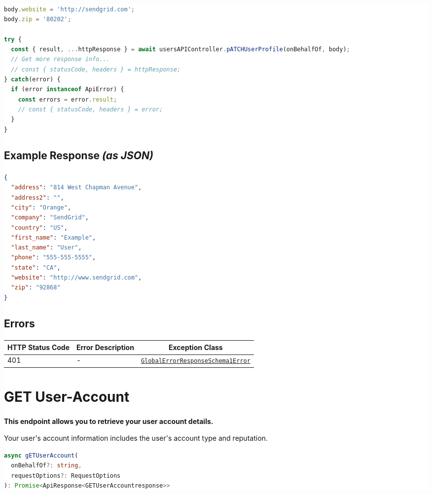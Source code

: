 ```ts
body.website = 'http://sendgrid.com';
body.zip = '80202';

try {
  const { result, ...httpResponse } = await usersAPIController.pATCHUserProfile(onBehalfOf, body);
  // Get more response info...
  // const { statusCode, headers } = httpResponse;
} catch(error) {
  if (error instanceof ApiError) {
    const errors = error.result;
    // const { statusCode, headers } = error;
  }
}
```

## Example Response *(as JSON)*

```json
{
  "address": "814 West Chapman Avenue",
  "address2": "",
  "city": "Orange",
  "company": "SendGrid",
  "country": "US",
  "first_name": "Example",
  "last_name": "User",
  "phone": "555-555-5555",
  "state": "CA",
  "website": "http://www.sendgrid.com",
  "zip": "92868"
}
```

## Errors

| HTTP Status Code | Error Description | Exception Class |
|  --- | --- | --- |
| 401 | - | [`GlobalErrorResponseSchema1Error`](../../doc/models/global-error-response-schema-1-error.md) |


# GET User-Account

**This endpoint allows you to retrieve your user account details.**

Your user's account information includes the user's account type and reputation.

```ts
async gETUserAccount(
  onBehalfOf?: string,
  requestOptions?: RequestOptions
): Promise<ApiResponse<GETUserAccountresponse>>
```
